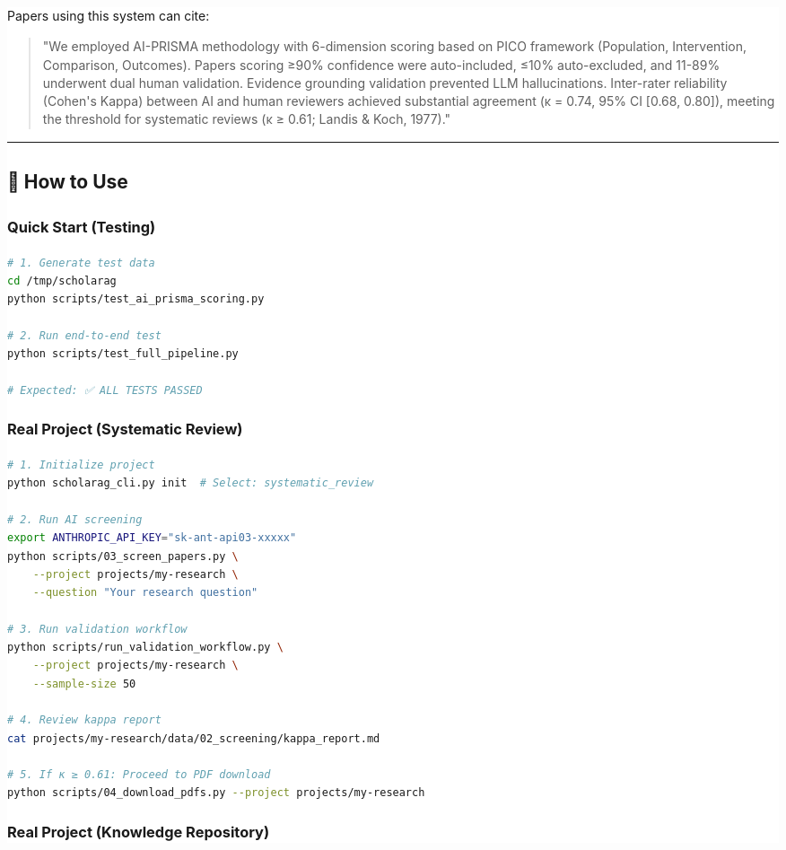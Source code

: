 Papers using this system can cite:

> "We employed AI-PRISMA methodology with 6-dimension scoring based on PICO framework (Population, Intervention, Comparison, Outcomes). Papers scoring ≥90% confidence were auto-included, ≤10% auto-excluded, and 11-89% underwent dual human validation. Evidence grounding validation prevented LLM hallucinations. Inter-rater reliability (Cohen's Kappa) between AI and human reviewers achieved substantial agreement (κ = 0.74, 95% CI [0.68, 0.80]), meeting the threshold for systematic reviews (κ ≥ 0.61; Landis & Koch, 1977)."

---

## 🚀 How to Use

### Quick Start (Testing)

```bash
# 1. Generate test data
cd /tmp/scholarag
python scripts/test_ai_prisma_scoring.py

# 2. Run end-to-end test
python scripts/test_full_pipeline.py

# Expected: ✅ ALL TESTS PASSED
```

### Real Project (Systematic Review)

```bash
# 1. Initialize project
python scholarag_cli.py init  # Select: systematic_review

# 2. Run AI screening
export ANTHROPIC_API_KEY="sk-ant-api03-xxxxx"
python scripts/03_screen_papers.py \
    --project projects/my-research \
    --question "Your research question"

# 3. Run validation workflow
python scripts/run_validation_workflow.py \
    --project projects/my-research \
    --sample-size 50

# 4. Review kappa report
cat projects/my-research/data/02_screening/kappa_report.md

# 5. If κ ≥ 0.61: Proceed to PDF download
python scripts/04_download_pdfs.py --project projects/my-research
```

### Real Project (Knowledge Repository)
